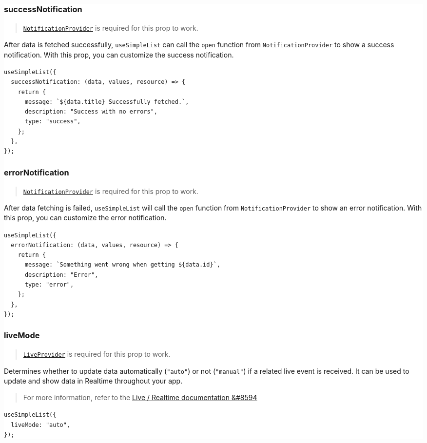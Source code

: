 ### successNotification

> [`NotificationProvider`](/docs/notification/notification-provider) is required for this prop to work.

After data is fetched successfully, `useSimpleList` can call the `open` function from `NotificationProvider` to show a success notification. With this prop, you can customize the success notification.

```tsx
useSimpleList({
  successNotification: (data, values, resource) => {
    return {
      message: `${data.title} Successfully fetched.`,
      description: "Success with no errors",
      type: "success",
    };
  },
});
```

### errorNotification

> [`NotificationProvider`](/docs/notification/notification-provider) is required for this prop to work.

After data fetching is failed, `useSimpleList` will call the `open` function from `NotificationProvider` to show an error notification. With this prop, you can customize the error notification.

```tsx
useSimpleList({
  errorNotification: (data, values, resource) => {
    return {
      message: `Something went wrong when getting ${data.id}`,
      description: "Error",
      type: "error",
    };
  },
});
```

### liveMode

> [`LiveProvider`](/docs/realtime/live-provider) is required for this prop to work.

Determines whether to update data automatically (`"auto"`) or not (`"manual"`) if a related live event is received. It can be used to update and show data in Realtime throughout your app.

> For more information, refer to the [Live / Realtime documentation &#8594](/docs/realtime/live-provider#livemode)

```tsx
useSimpleList({
  liveMode: "auto",
});
```
